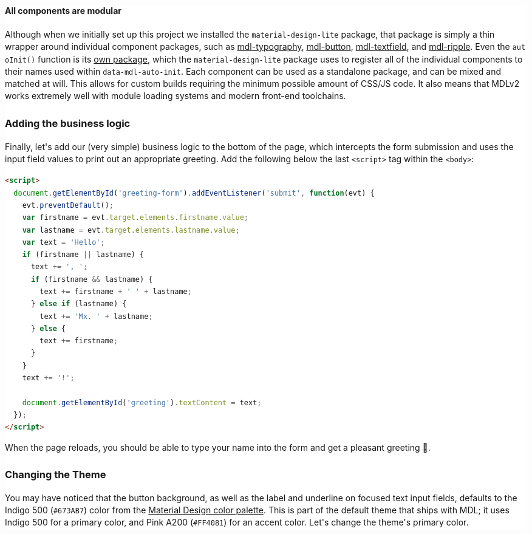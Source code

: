 #### All components are modular

Although when we initially set up this project we installed the `material-design-lite` package, that
package is simply a thin wrapper around individual component packages, such as [mdl-typography](../packages/mdl-typography), [mdl-button](../packages/mdl-button), [mdl-textfield](../packages/mdl-textfield), and [mdl-ripple](../packages/mdl-ripple).
Even the `autoInit()` function is its [own package](../packages/mdl-auto-init), which the
`material-design-lite` package uses to register all of the individual components to their names used
within `data-mdl-auto-init`. Each component can be used as a standalone package, and can be mixed
and matched at will. This allows for custom builds requiring the minimum possible amount of CSS/JS
code. It also means that MDLv2 works extremely well with module loading systems and modern
front-end toolchains.

### Adding the business logic

Finally, let's add our (very simple) business logic to the bottom of the page, which intercepts the
form submission and uses the input field values to print out an appropriate greeting. Add the
following below the last `<script>` tag within the `<body>`:

```html
<script>
  document.getElementById('greeting-form').addEventListener('submit', function(evt) {
    evt.preventDefault();
    var firstname = evt.target.elements.firstname.value;
    var lastname = evt.target.elements.lastname.value;
    var text = 'Hello';
    if (firstname || lastname) {
      text += ', ';
      if (firstname && lastname) {
        text += firstname + ' ' + lastname;
      } else if (lastname) {
        text += 'Mx. ' + lastname;
      } else {
        text += firstname;
      }
    }
    text += '!';

    document.getElementById('greeting').textContent = text;
  });
</script>
```

When the page reloads, you should be able to type your name into the form and get a pleasant
greeting :wave:.

### Changing the Theme

You may have noticed that the button background, as well as the label and underline on focused text
input fields, defaults to the Indigo 500 (`#673AB7`) color from the [Material Design color palette](https://material.google.com/style/color.html#color-color-palette).
This is part of the default theme that ships with MDL; it uses Indigo 500 for a primary color, and
Pink A200 (`#FF4081`) for an accent color. Let's change the theme's primary color.
